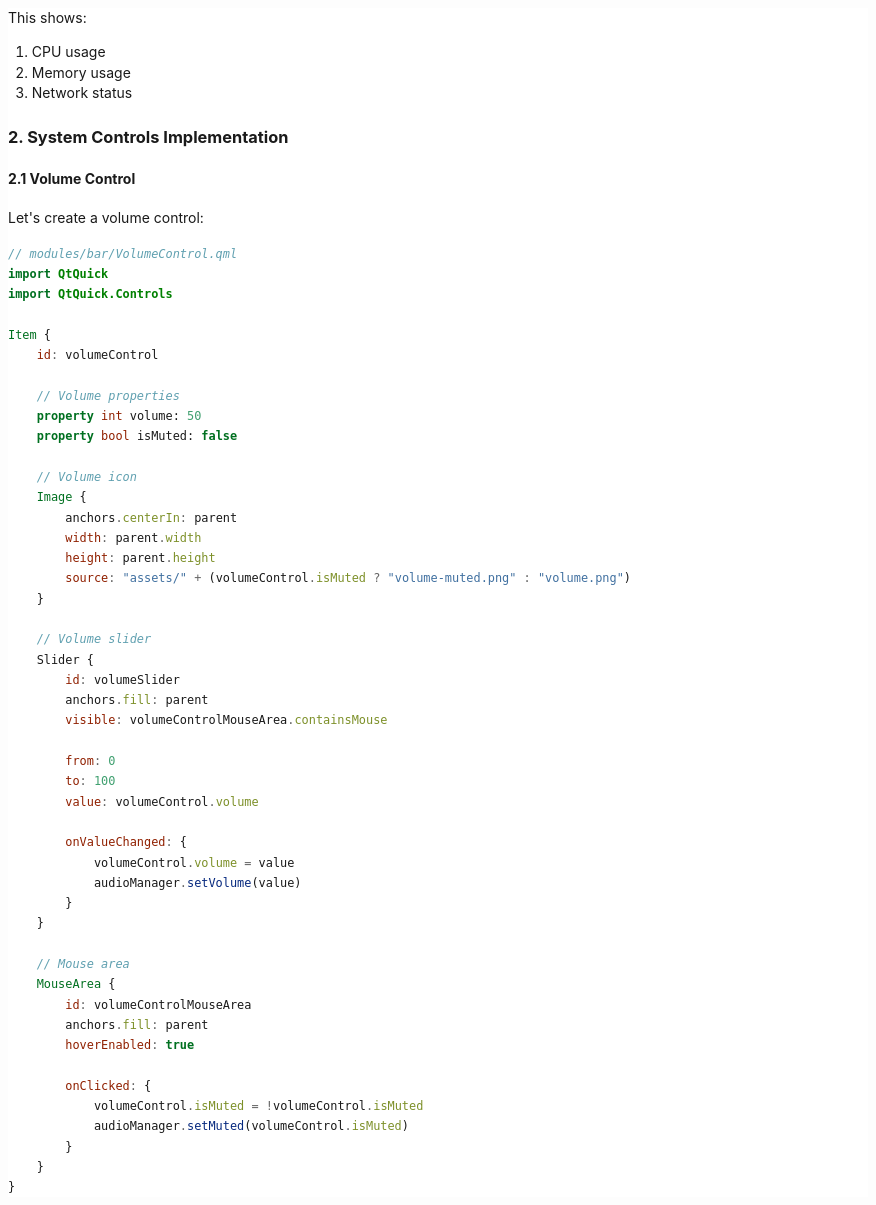 This shows:
1. CPU usage
2. Memory usage
3. Network status

### 2. System Controls Implementation

#### 2.1 Volume Control
Let's create a volume control:

```qml
// modules/bar/VolumeControl.qml
import QtQuick
import QtQuick.Controls

Item {
    id: volumeControl
    
    // Volume properties
    property int volume: 50
    property bool isMuted: false
    
    // Volume icon
    Image {
        anchors.centerIn: parent
        width: parent.width
        height: parent.height
        source: "assets/" + (volumeControl.isMuted ? "volume-muted.png" : "volume.png")
    }
    
    // Volume slider
    Slider {
        id: volumeSlider
        anchors.fill: parent
        visible: volumeControlMouseArea.containsMouse
        
        from: 0
        to: 100
        value: volumeControl.volume
        
        onValueChanged: {
            volumeControl.volume = value
            audioManager.setVolume(value)
        }
    }
    
    // Mouse area
    MouseArea {
        id: volumeControlMouseArea
        anchors.fill: parent
        hoverEnabled: true
        
        onClicked: {
            volumeControl.isMuted = !volumeControl.isMuted
            audioManager.setMuted(volumeControl.isMuted)
        }
    }
}
```
